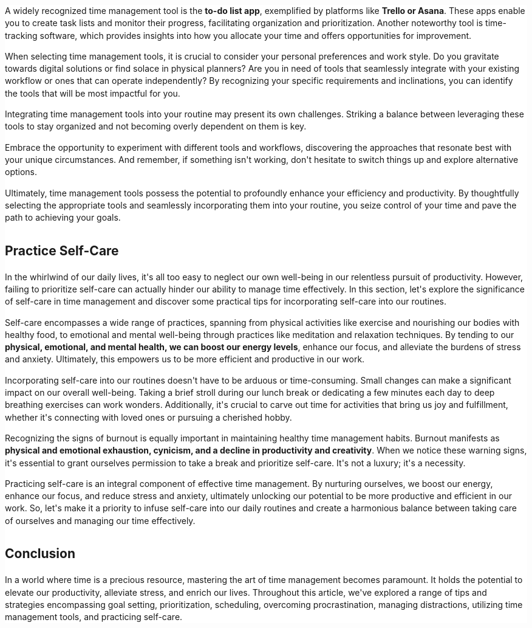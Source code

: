 A widely recognized time management tool is the **to-do list app**, exemplified by platforms like **Trello or Asana**. These apps enable you to create task lists and monitor their progress, facilitating organization and prioritization. Another noteworthy tool is time-tracking software, which provides insights into how you allocate your time and offers opportunities for improvement.

When selecting time management tools, it is crucial to consider your personal preferences and work style. Do you gravitate towards digital solutions or find solace in physical planners? Are you in need of tools that seamlessly integrate with your existing workflow or ones that can operate independently? By recognizing your specific requirements and inclinations, you can identify the tools that will be most impactful for you.

Integrating time management tools into your routine may present its own challenges. Striking a balance between leveraging these tools to stay organized and not becoming overly dependent on them is key.

Embrace the opportunity to experiment with different tools and workflows, discovering the approaches that resonate best with your unique circumstances. And remember, if something isn't working, don't hesitate to switch things up and explore alternative options.

Ultimately, time management tools possess the potential to profoundly enhance your efficiency and productivity. By thoughtfully selecting the appropriate tools and seamlessly incorporating them into your routine, you seize control of your time and pave the path to achieving your goals.

## Practice Self-Care
In the whirlwind of our daily lives, it's all too easy to neglect our own well-being in our relentless pursuit of productivity. However, failing to prioritize self-care can actually hinder our ability to manage time effectively. In this section, let's explore the significance of self-care in time management and discover some practical tips for incorporating self-care into our routines.

Self-care encompasses a wide range of practices, spanning from physical activities like exercise and nourishing our bodies with healthy food, to emotional and mental well-being through practices like meditation and relaxation techniques. By tending to our **physical, emotional, and mental health, we can boost our energy levels**, enhance our focus, and alleviate the burdens of stress and anxiety. Ultimately, this empowers us to be more efficient and productive in our work.

Incorporating self-care into our routines doesn't have to be arduous or time-consuming. Small changes can make a significant impact on our overall well-being. Taking a brief stroll during our lunch break or dedicating a few minutes each day to deep breathing exercises can work wonders. Additionally, it's crucial to carve out time for activities that bring us joy and fulfillment, whether it's connecting with loved ones or pursuing a cherished hobby.

Recognizing the signs of burnout is equally important in maintaining healthy time management habits. Burnout manifests as **physical and emotional exhaustion, cynicism, and a decline in productivity and creativity**. When we notice these warning signs, it's essential to grant ourselves permission to take a break and prioritize self-care. It's not a luxury; it's a necessity.

Practicing self-care is an integral component of effective time management. By nurturing ourselves, we boost our energy, enhance our focus, and reduce stress and anxiety, ultimately unlocking our potential to be more productive and efficient in our work. So, let's make it a priority to infuse self-care into our daily routines and create a harmonious balance between taking care of ourselves and managing our time effectively.

## Conclusion
In a world where time is a precious resource, mastering the art of time management becomes paramount. It holds the potential to elevate our productivity, alleviate stress, and enrich our lives. Throughout this article, we've explored a range of tips and strategies encompassing goal setting, prioritization, scheduling, overcoming procrastination, managing distractions, utilizing time management tools, and practicing self-care.
